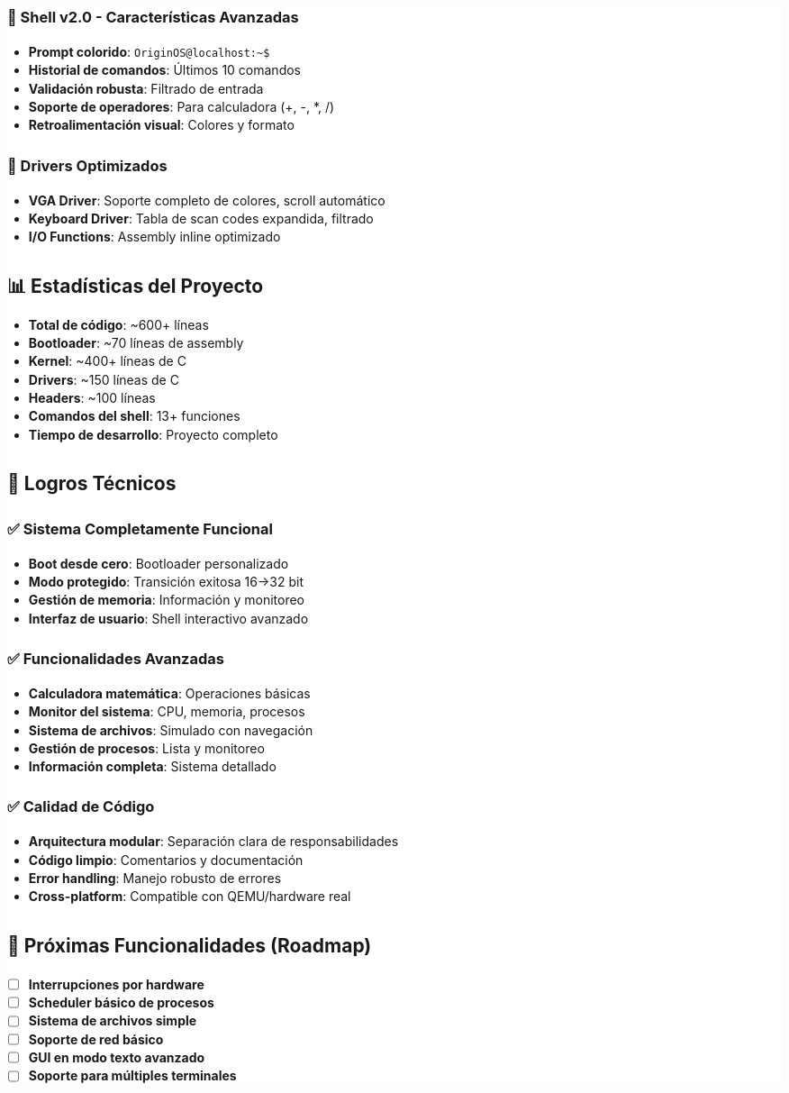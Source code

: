 ### 🎨 Shell v2.0 - Características Avanzadas
- **Prompt colorido**: `OriginOS@localhost:~$`
- **Historial de comandos**: Últimos 10 comandos
- **Validación robusta**: Filtrado de entrada
- **Soporte de operadores**: Para calculadora (+, -, *, /)
- **Retroalimentación visual**: Colores y formato

### 🔧 Drivers Optimizados
- **VGA Driver**: Soporte completo de colores, scroll automático
- **Keyboard Driver**: Tabla de scan codes expandida, filtrado
- **I/O Functions**: Assembly inline optimizado

## 📊 Estadísticas del Proyecto

- **Total de código**: ~600+ líneas
- **Bootloader**: ~70 líneas de assembly
- **Kernel**: ~400+ líneas de C
- **Drivers**: ~150 líneas de C
- **Headers**: ~100 líneas
- **Comandos del shell**: 13+ funciones
- **Tiempo de desarrollo**: Proyecto completo

## 🎯 Logros Técnicos

### ✅ Sistema Completamente Funcional
- **Boot desde cero**: Bootloader personalizado
- **Modo protegido**: Transición exitosa 16→32 bit
- **Gestión de memoria**: Información y monitoreo
- **Interfaz de usuario**: Shell interactivo avanzado

### ✅ Funcionalidades Avanzadas
- **Calculadora matemática**: Operaciones básicas
- **Monitor del sistema**: CPU, memoria, procesos
- **Sistema de archivos**: Simulado con navegación
- **Gestión de procesos**: Lista y monitoreo
- **Información completa**: Sistema detallado

### ✅ Calidad de Código
- **Arquitectura modular**: Separación clara de responsabilidades
- **Código limpio**: Comentarios y documentación
- **Error handling**: Manejo robusto de errores
- **Cross-platform**: Compatible con QEMU/hardware real

## 🚀 Próximas Funcionalidades (Roadmap)

- [ ] **Interrupciones por hardware**
- [ ] **Scheduler básico de procesos**
- [ ] **Sistema de archivos simple**
- [ ] **Soporte de red básico**
- [ ] **GUI en modo texto avanzado**
- [ ] **Soporte para múltiples terminales**
